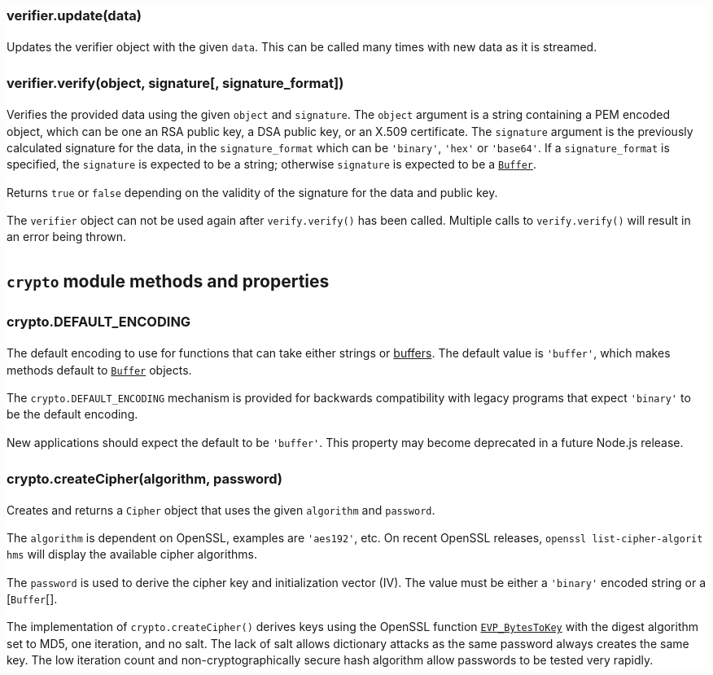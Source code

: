 ### verifier.update(data)

Updates the verifier object with the given `data`.  This can be called many
times with new data as it is streamed.

### verifier.verify(object, signature[, signature_format])

Verifies the provided data using the given `object` and `signature`.
The `object` argument is a string containing a PEM encoded object, which can be
one an RSA public key, a DSA public key, or an X.509 certificate.
The `signature` argument is the previously calculated signature for the data, in
the `signature_format` which can be `'binary'`, `'hex'` or `'base64'`.
If a `signature_format` is specified, the `signature` is expected to be a
string; otherwise `signature` is expected to be a [`Buffer`][].

Returns `true` or `false` depending on the validity of the signature for
the data and public key.

The `verifier` object can not be used again after `verify.verify()` has been
called. Multiple calls to `verify.verify()` will result in an error being
thrown.

## `crypto` module methods and properties

### crypto.DEFAULT_ENCODING

The default encoding to use for functions that can take either strings
or [buffers][].  The default value is `'buffer'`, which makes methods default
to [`Buffer`][] objects.

The `crypto.DEFAULT_ENCODING` mechanism is provided for backwards compatibility
with legacy programs that expect `'binary'` to be the default encoding.

New applications should expect the default to be `'buffer'`. This property may
become deprecated in a future Node.js release.

### crypto.createCipher(algorithm, password)

Creates and returns a `Cipher` object that uses the given `algorithm` and
`password`.

The `algorithm` is dependent on OpenSSL, examples are `'aes192'`, etc.  On
recent OpenSSL releases, `openssl list-cipher-algorithms` will display the
available cipher algorithms.

The `password` is used to derive the cipher key and initialization vector (IV).
The value must be either a `'binary'` encoded string or a [`Buffer`[].

The implementation of `crypto.createCipher()` derives keys using the OpenSSL
function [`EVP_BytesToKey`][] with the digest algorithm set to MD5, one
iteration, and no salt. The lack of salt allows dictionary attacks as the same
password always creates the same key. The low iteration count and
non-cryptographically secure hash algorithm allow passwords to be tested very
rapidly.


[HTML5's `keygen` element]: http://www.w3.org/TR/html5/forms.html#the-keygen-element
[OpenSSL's SPKAC implementation]: https://www.openssl.org/docs/apps/spkac.html
[`createCipher()`]: #crypto_crypto_createcipher_algorithm_password
[`createCipheriv()`]: #crypto_crypto_createcipheriv_algorithm_key_iv
[`createHash()`]: #crypto_crypto_createhash_algorithm
[`crypto.createDecipher`]: #crypto_crypto_createdecipher_algorithm_password
[`crypto.createDecipheriv`]: #crypto_crypto_createdecipheriv_algorithm_key_iv
[`crypto.createDiffieHellman()`]: #crypto_crypto_creatediffiehellman_prime_prime_encoding_generator_generator_encoding
[`crypto.getHashes()`]: #crypto_crypto_gethashes
[`crypto.pbkdf2`]: #crypto_crypto_pbkdf2_password_salt_iterations_keylen_digest_callback
[`decipher.update`]: #crypto_decipher_update_data_input_encoding_output_encoding
[`diffieHellman.setPublicKey()`]: #crypto_diffiehellman_setpublickey_public_key_encoding
[`EVP_BytesToKey`]: https://www.openssl.org/docs/crypto/EVP_BytesToKey.html
[`getCurves()`]: #crypto_crypto_getcurves
[`tls.createSecureContext()`]: tls.html#tls_tls_createsecurecontext_details
[`Buffer`]: buffer.html
[buffers]: buffer.html
[Caveats]: #crypto_support_for_weak_or_compromised_algorithms
[initialization vector]: https://en.wikipedia.org/wiki/Initialization_vector
[NIST SP 800-131A]: http://nvlpubs.nist.gov/nistpubs/SpecialPublications/NIST.SP.800-131Ar1.pdf
[NIST SP 800-132]: http://csrc.nist.gov/publications/nistpubs/800-132/nist-sp800-132.pdf
[RFC 2412]: https://www.rfc-editor.org/rfc/rfc2412.txt
[RFC 3526]: https://www.rfc-editor.org/rfc/rfc3526.txt
[stream]: stream.html
[streams]: stream.html
[OpenSSL cipher list format]: https://www.openssl.org/docs/apps/ciphers.html#CIPHER_LIST_FORMAT
[publicly trusted list of CAs]: https://mxr.mozilla.org/mozilla/source/security/nss/lib/ckfw/builtins/certdata.txt